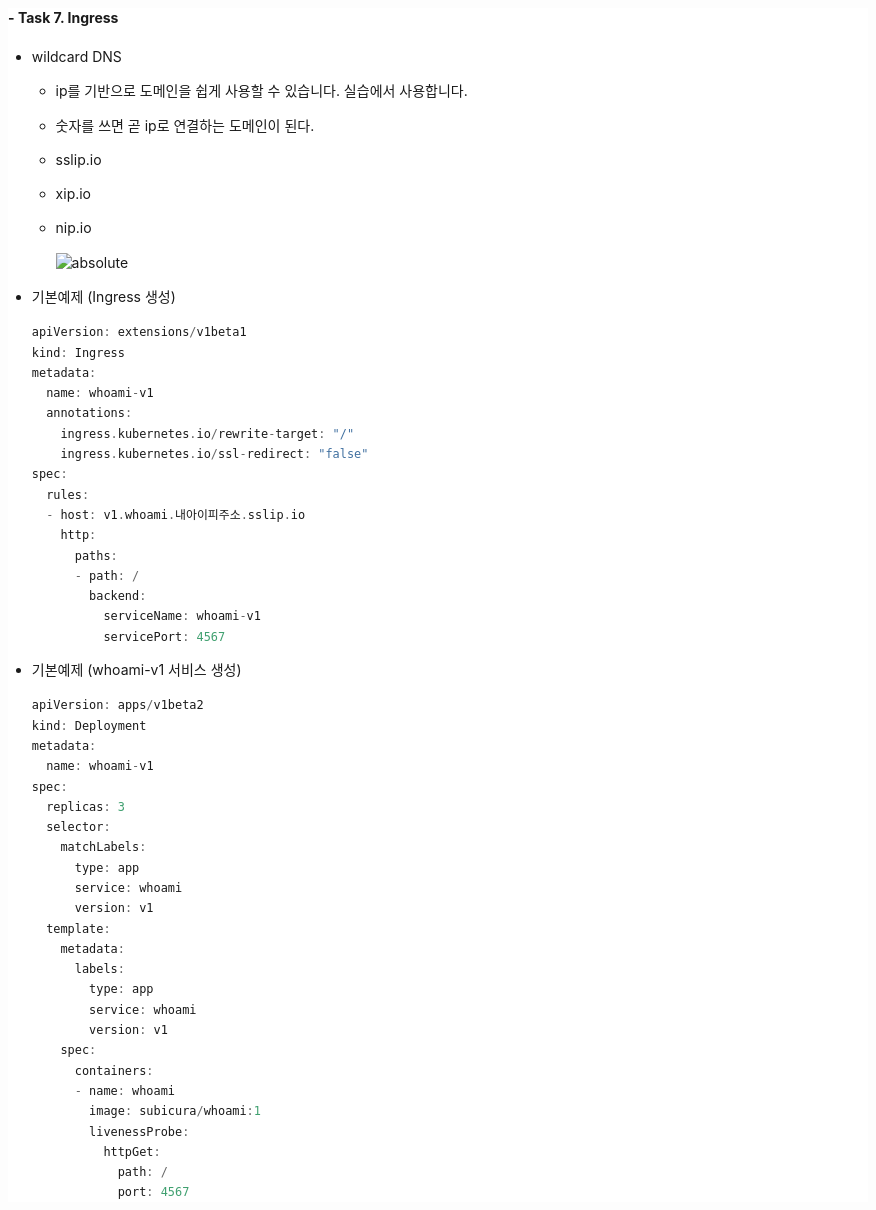 #### - **Task 7. Ingress**

  - wildcard DNS
      * ip를 기반으로 도메인을 쉽게 사용할 수 있습니다. 실습에서 사용합니다.
      * 숫자를 쓰면 곧 ip로 연결하는 도메인이 된다.
      * sslip.io
      * xip.io
      * nip.io

        <img data-action="zoom" src='{{ "/image/119.PNG" | relative_url }}' alt='absolute'>

  - 기본예제 (Ingress 생성)

      ```c
      apiVersion: extensions/v1beta1
      kind: Ingress
      metadata:
        name: whoami-v1
        annotations:
          ingress.kubernetes.io/rewrite-target: "/"
          ingress.kubernetes.io/ssl-redirect: "false"
      spec:
        rules:
        - host: v1.whoami.내아이피주소.sslip.io
          http:
            paths:
            - path: /
              backend:
                serviceName: whoami-v1
                servicePort: 4567
      ```   

  - 기본예제 (whoami-v1 서비스 생성)

      ```c
      apiVersion: apps/v1beta2
      kind: Deployment
      metadata:
        name: whoami-v1
      spec:
        replicas: 3
        selector:
          matchLabels:
            type: app
            service: whoami
            version: v1
        template:
          metadata:
            labels:
              type: app
              service: whoami
              version: v1
          spec:
            containers:
            - name: whoami
              image: subicura/whoami:1
              livenessProbe:
                httpGet:
                  path: /
                  port: 4567
